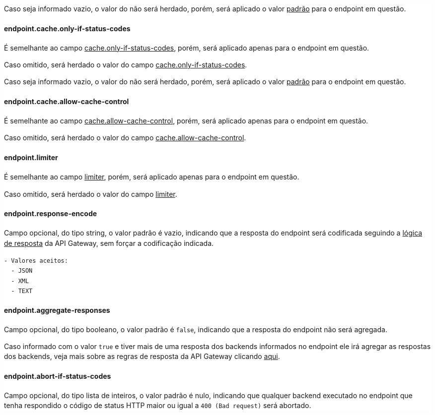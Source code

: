 Caso seja informado vazio, o valor do não será herdado, porém, será aplicado o valor [padrão](#cachestrategy-headers)
para o endpoint em questão.

#### endpoint.cache.only-if-status-codes

É semelhante ao campo [cache.only-if-status-codes](#cacheonly-if-status-codes), porém, será aplicado apenas para o
endpoint em questão.

Caso omitido, será herdado o valor do campo [cache.only-if-status-codes](#cacheonly-if-status-codes).

Caso seja informado vazio, o valor do não será herdado, porém, será aplicado o
valor [padrão](#cacheonly-if-status-codes) para o endpoint em questão.

#### endpoint.cache.allow-cache-control

É semelhante ao campo [cache.allow-cache-control](#cacheallow-cache-control), porém, será aplicado apenas para o
endpoint em questão.

Caso omitido, será herdado o valor do campo [cache.allow-cache-control](#cacheallow-cache-control).

#### endpoint.limiter

É semelhante ao campo [limiter](#limiter), porém, será aplicado apenas para o endpoint
em questão.

Caso omitido, será herdado o valor do campo [limiter](#limiter).

#### endpoint.response-encode

Campo opcional, do tipo string, o valor padrão é vazio, indicando que a resposta do endpoint será codificada seguindo
a [lógica de resposta](#lógica-de-resposta) da API Gateway, sem forçar a codificação indicada.

```text
- Valores aceitos:
  - JSON 
  - XML
  - TEXT
```

#### endpoint.aggregate-responses

Campo opcional, do tipo booleano, o valor padrão é `false`, indicando que a resposta do endpoint não será agregada.

Caso informado com o valor `true` e tiver mais de uma resposta dos backends informados no endpoint ele irá agregar as
respostas dos backends, veja mais sobre as regras de resposta da API Gateway clicando [aqui](#lógica-de-resposta).

#### endpoint.abort-if-status-codes

Campo opcional, do tipo lista de inteiros, o valor padrão é nulo, indicando que qualquer backend executado no endpoint
que tenha respondido o código de status HTTP maior ou igual a `400 (Bad request)` será abortado.
